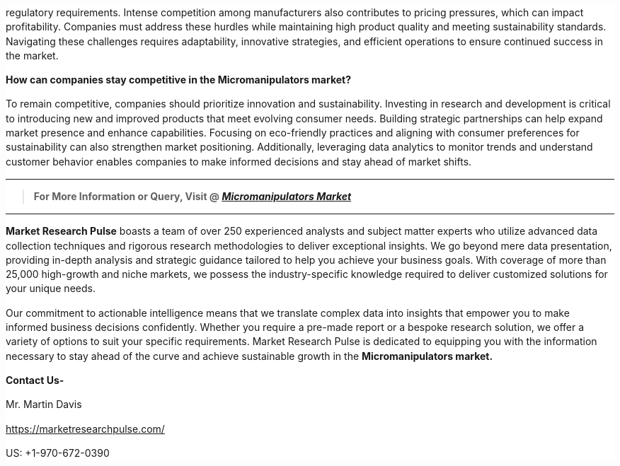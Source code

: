 regulatory requirements. Intense competition among manufacturers also contributes to pricing pressures, which can impact profitability. Companies must address these hurdles while maintaining high product quality and meeting sustainability standards. Navigating these challenges requires adaptability, innovative strategies, and efficient operations to ensure continued success in the market.</p><p><strong>How can companies stay competitive in the Micromanipulators market?</strong></p><p>To remain competitive, companies should prioritize innovation and sustainability. Investing in research and development is critical to introducing new and improved products that meet evolving consumer needs. Building strategic partnerships can help expand market presence and enhance capabilities. Focusing on eco-friendly practices and aligning with consumer preferences for sustainability can also strengthen market positioning. Additionally, leveraging data analytics to monitor trends and understand customer behavior enables companies to make informed decisions and stay ahead of market shifts.</p><hr /><blockquote><p><strong>For More Information or Query, Visit @&nbsp;<em><a href="https://marketresearchpulse.com/report/1685/micromanipulators-market?utm_source=Linkedin&utm_medium=029">Micromanipulators Market</a></em></strong></p></blockquote><hr /><p><strong>Market Research Pulse</strong> boasts a team of over 250 experienced analysts and subject matter experts who utilize advanced data collection techniques and rigorous research methodologies to deliver exceptional insights. We go beyond mere data presentation, providing in-depth analysis and strategic guidance tailored to help you achieve your business goals. With coverage of more than 25,000 high-growth and niche markets, we possess the industry-specific knowledge required to deliver customized solutions for your unique needs.</p><p>Our commitment to actionable intelligence means that we translate complex data into insights that empower you to make informed business decisions confidently. Whether you require a pre-made report or a bespoke research solution, we offer a variety of options to suit your specific requirements. Market Research Pulse is dedicated to equipping you with the information necessary to stay ahead of the curve and achieve sustainable growth in the <strong>Micromanipulators market.</strong></p><p><strong>Contact Us-</strong></p><p>Mr. Martin Davis</p><p>https://marketresearchpulse.com/</p><p>US: +1-970-672-0390</p>

